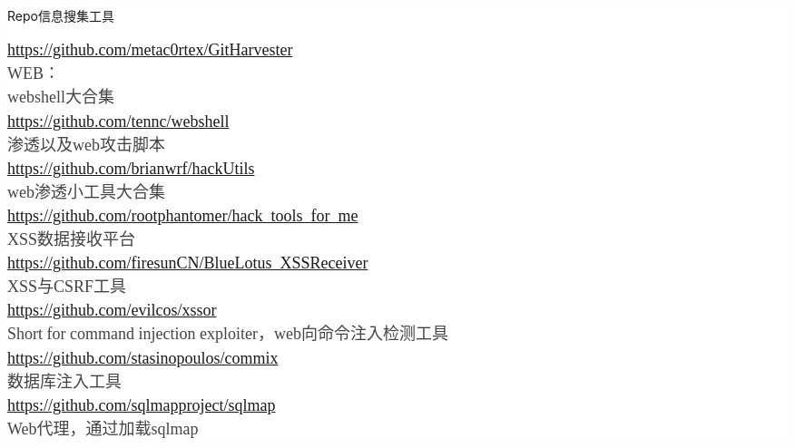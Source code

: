 Repo信息搜集工具</font></font></font></div><div align="left" style=" word-wrap: break-word; color: rgb(51, 51, 51) ; ; ; ; ; ; ; ; ; "><font color="#444444" style="word-wrap: break-word;"><font face="宋体" style="word-wrap: break-word;"><font size="4" style="word-wrap: break-word;">https://github.com/metac0rtex/GitHarvester</font></font></font></div><div align="left" style=" word-wrap: break-word; color: rgb(51, 51, 51) ; ; ; ; ; ; ; ; ; "><font color="#444444" style="word-wrap: break-word;"><font face="宋体" style="word-wrap: break-word;"><font size="4" style="word-wrap: break-word;">WEB：</font></font></font></div><div align="left" style=" word-wrap: break-word; color: rgb(51, 51, 51) ; ; ; ; ; ; ; ; ; "><font color="#444444" style="word-wrap: break-word;"><font face="宋体" style="word-wrap: break-word;"><font size="4" style="word-wrap: break-word;">webshell大合集</font></font></font></div><div align="left" style=" word-wrap: break-word; color: rgb(51, 51, 51) ; ; ; ; ; ; ; ; ; "><font color="#444444" style="word-wrap: break-word;"><font face="宋体" style="word-wrap: break-word;"><font size="4" style="word-wrap: break-word;">https://github.com/tennc/webshell</font></font></font></div><div align="left" style=" word-wrap: break-word; color: rgb(51, 51, 51) ; ; ; ; ; ; ; ; ; "><font color="#444444" style="word-wrap: break-word;"><font face="宋体" style="word-wrap: break-word;"><font size="4" style="word-wrap: break-word;">渗透以及web攻击脚本</font></font></font></div><div align="left" style=" word-wrap: break-word; color: rgb(51, 51, 51) ; ; ; ; ; ; ; ; ; "><font color="#444444" style="word-wrap: break-word;"><font face="宋体" style="word-wrap: break-word;"><font size="4" style="word-wrap: break-word;">https://github.com/brianwrf/hackUtils</font></font></font></div><div align="left" style=" word-wrap: break-word; color: rgb(51, 51, 51) ; ; ; ; ; ; ; ; ; "><font color="#444444" style="word-wrap: break-word;"><font face="宋体" style="word-wrap: break-word;"><font size="4" style="word-wrap: break-word;">web渗透小工具大合集</font></font></font></div><div align="left" style=" word-wrap: break-word; color: rgb(51, 51, 51) ; ; ; ; ; ; ; ; ; "><font color="#444444" style="word-wrap: break-word;"><font face="宋体" style="word-wrap: break-word;"><font size="4" style="word-wrap: break-word;">https://github.com/rootphantomer/hack_tools_for_me</font></font></font></div><div align="left" style=" word-wrap: break-word; color: rgb(51, 51, 51) ; ; ; ; ; ; ; ; ; "><font color="#444444" style="word-wrap: break-word;"><font face="宋体" style="word-wrap: break-word;"><font size="4" style="word-wrap: break-word;">XSS数据接收平台</font></font></font></div><div align="left" style=" word-wrap: break-word; color: rgb(51, 51, 51) ; ; ; ; ; ; ; ; ; "><font color="#444444" style="word-wrap: break-word;"><font face="宋体" style="word-wrap: break-word;"><font size="4" style="word-wrap: break-word;">https://github.com/firesunCN/BlueLotus_XSSReceiver</font></font></font></div><div align="left" style=" word-wrap: break-word; color: rgb(51, 51, 51) ; ; ; ; ; ; ; ; ; "><font color="#444444" style="word-wrap: break-word;"><font face="宋体" style="word-wrap: break-word;"><font size="4" style="word-wrap: break-word;">XSS与CSRF工具</font></font></font></div><div align="left" style=" word-wrap: break-word; color: rgb(51, 51, 51) ; ; ; ; ; ; ; ; ; "><font color="#444444" style="word-wrap: break-word;"><font face="宋体" style="word-wrap: break-word;"><font size="4" style="word-wrap: break-word;">https://github.com/evilcos/xssor</font></font></font></div><div align="left" style=" word-wrap: break-word; color: rgb(51, 51, 51) ; ; ; ; ; ; ; ; ; "><font color="#444444" style="word-wrap: break-word;"><font face="宋体" style="word-wrap: break-word;"><font size="4" style="word-wrap: break-word;">Short for command injection exploiter，web向命令注入检测工具</font></font></font></div><div align="left" style=" word-wrap: break-word; color: rgb(51, 51, 51) ; ; ; ; ; ; ; ; ; "><font color="#444444" style="word-wrap: break-word;"><font face="宋体" style="word-wrap: break-word;"><font size="4" style="word-wrap: break-word;">https://github.com/stasinopoulos/commix</font></font></font></div><div align="left" style=" word-wrap: break-word; color: rgb(51, 51, 51) ; ; ; ; ; ; ; ; ; "><font color="#444444" style="word-wrap: break-word;"><font face="宋体" style="word-wrap: break-word;"><font size="4" style="word-wrap: break-word;">数据库注入工具</font></font></font></div><div align="left" style=" word-wrap: break-word; color: rgb(51, 51, 51) ; ; ; ; ; ; ; ; ; "><font color="#444444" style="word-wrap: break-word;"><font face="宋体" style="word-wrap: break-word;"><font size="4" style="word-wrap: break-word;">https://github.com/sqlmapproject/sqlmap</font></font></font></div><div align="left" style=" word-wrap: break-word; color: rgb(51, 51, 51) ; ; ; ; ; ; ; ; ; "><font color="#444444" style="word-wrap: break-word;"><font face="宋体" style="word-wrap: break-word;"><font size="4" style="word-wrap: break-word;">Web代理，通过加载sqlmap